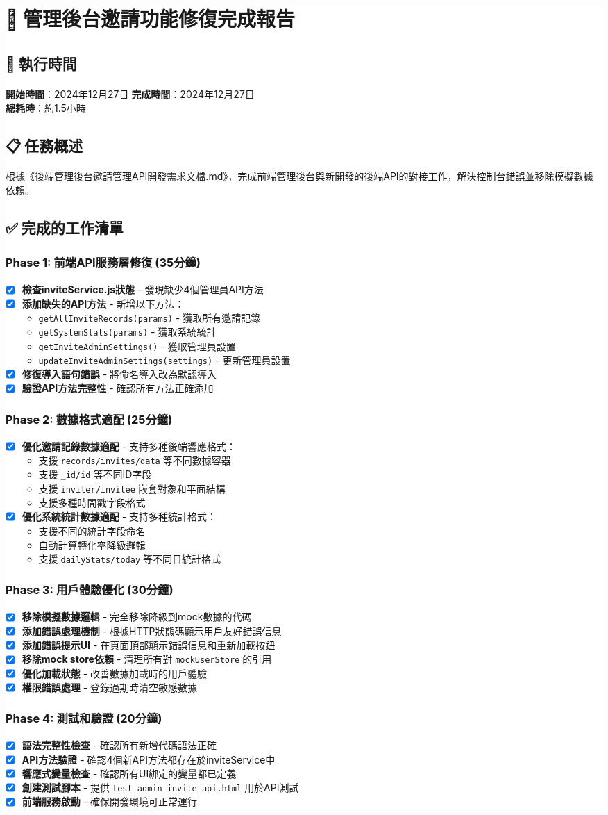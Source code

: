 # 🎉 管理後台邀請功能修復完成報告

## 📅 執行時間
**開始時間**：2024年12月27日
**完成時間**：2024年12月27日  
**總耗時**：約1.5小時

## 📋 任務概述
根據《後端管理後台邀請管理API開發需求文檔.md》，完成前端管理後台與新開發的後端API的對接工作，解決控制台錯誤並移除模擬數據依賴。

## ✅ 完成的工作清單

### Phase 1: 前端API服務層修復 (35分鐘)
- [x] **檢查inviteService.js狀態** - 發現缺少4個管理員API方法
- [x] **添加缺失的API方法** - 新增以下方法：
  - `getAllInviteRecords(params)` - 獲取所有邀請記錄
  - `getSystemStats(params)` - 獲取系統統計
  - `getInviteAdminSettings()` - 獲取管理員設置  
  - `updateInviteAdminSettings(settings)` - 更新管理員設置
- [x] **修復導入語句錯誤** - 將命名導入改為默認導入
- [x] **驗證API方法完整性** - 確認所有方法正確添加

### Phase 2: 數據格式適配 (25分鐘)
- [x] **優化邀請記錄數據適配** - 支持多種後端響應格式：
  - 支援 `records/invites/data` 等不同數據容器
  - 支援 `_id/id` 等不同ID字段
  - 支援 `inviter/invitee` 嵌套對象和平面結構
  - 支援多種時間戳字段格式
- [x] **優化系統統計數據適配** - 支持多種統計格式：
  - 支援不同的統計字段命名
  - 自動計算轉化率降級邏輯
  - 支援 `dailyStats/today` 等不同日統計格式

### Phase 3: 用戶體驗優化 (30分鐘)
- [x] **移除模擬數據邏輯** - 完全移除降級到mock數據的代碼
- [x] **添加錯誤處理機制** - 根據HTTP狀態碼顯示用戶友好錯誤信息
- [x] **添加錯誤提示UI** - 在頁面頂部顯示錯誤信息和重新加載按鈕
- [x] **移除mock store依賴** - 清理所有對 `mockUserStore` 的引用
- [x] **優化加載狀態** - 改善數據加載時的用戶體驗
- [x] **權限錯誤處理** - 登錄過期時清空敏感數據

### Phase 4: 測試和驗證 (20分鐘)
- [x] **語法完整性檢查** - 確認所有新增代碼語法正確
- [x] **API方法驗證** - 確認4個新API方法都存在於inviteService中
- [x] **響應式變量檢查** - 確認所有UI綁定的變量都已定義
- [x] **創建測試腳本** - 提供 `test_admin_invite_api.html` 用於API測試
- [x] **前端服務啟動** - 確保開發環境可正常運行
